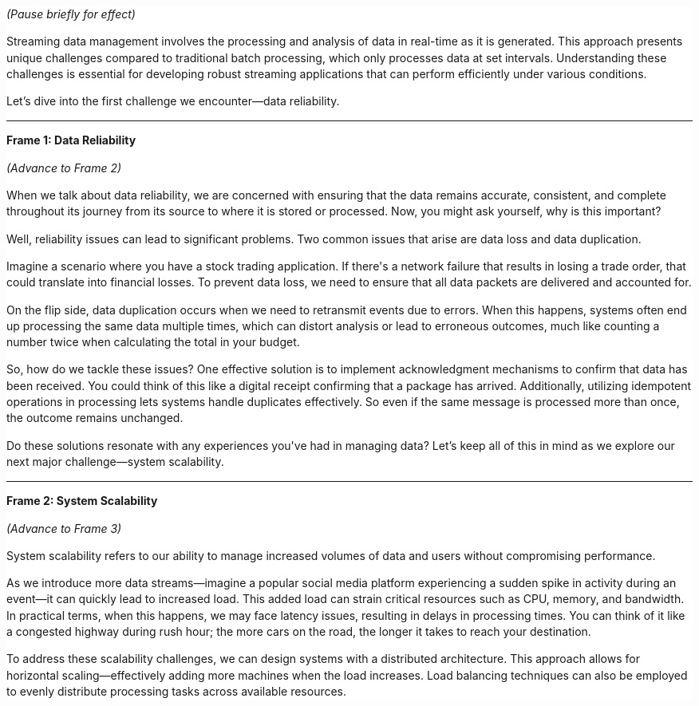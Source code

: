 *(Pause briefly for effect)*

Streaming data management involves the processing and analysis of data in real-time as it is generated. This approach presents unique challenges compared to traditional batch processing, which only processes data at set intervals. Understanding these challenges is essential for developing robust streaming applications that can perform efficiently under various conditions. 

Let’s dive into the first challenge we encounter—data reliability.

---

**Frame 1: Data Reliability**

*(Advance to Frame 2)*

When we talk about data reliability, we are concerned with ensuring that the data remains accurate, consistent, and complete throughout its journey from its source to where it is stored or processed. Now, you might ask yourself, why is this important? 

Well, reliability issues can lead to significant problems. Two common issues that arise are data loss and data duplication. 

Imagine a scenario where you have a stock trading application. If there's a network failure that results in losing a trade order, that could translate into financial losses. To prevent data loss, we need to ensure that all data packets are delivered and accounted for. 

On the flip side, data duplication occurs when we need to retransmit events due to errors. When this happens, systems often end up processing the same data multiple times, which can distort analysis or lead to erroneous outcomes, much like counting a number twice when calculating the total in your budget.

So, how do we tackle these issues? One effective solution is to implement acknowledgment mechanisms to confirm that data has been received. You could think of this like a digital receipt confirming that a package has arrived. Additionally, utilizing idempotent operations in processing lets systems handle duplicates effectively. So even if the same message is processed more than once, the outcome remains unchanged.

Do these solutions resonate with any experiences you've had in managing data? Let’s keep all of this in mind as we explore our next major challenge—system scalability.

---

**Frame 2: System Scalability**

*(Advance to Frame 3)*

System scalability refers to our ability to manage increased volumes of data and users without compromising performance. 

As we introduce more data streams—imagine a popular social media platform experiencing a sudden spike in activity during an event—it can quickly lead to increased load. This added load can strain critical resources such as CPU, memory, and bandwidth. In practical terms, when this happens, we may face latency issues, resulting in delays in processing times. You can think of it like a congested highway during rush hour; the more cars on the road, the longer it takes to reach your destination.

To address these scalability challenges, we can design systems with a distributed architecture. This approach allows for horizontal scaling—effectively adding more machines when the load increases. Load balancing techniques can also be employed to evenly distribute processing tasks across available resources. 
